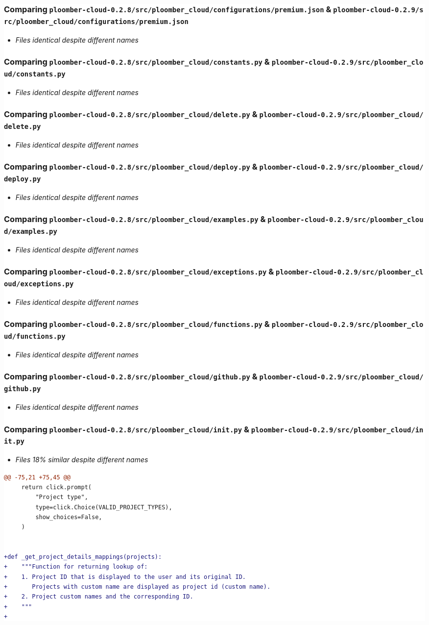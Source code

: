 ### Comparing `ploomber-cloud-0.2.8/src/ploomber_cloud/configurations/premium.json` & `ploomber-cloud-0.2.9/src/ploomber_cloud/configurations/premium.json`

 * *Files identical despite different names*

### Comparing `ploomber-cloud-0.2.8/src/ploomber_cloud/constants.py` & `ploomber-cloud-0.2.9/src/ploomber_cloud/constants.py`

 * *Files identical despite different names*

### Comparing `ploomber-cloud-0.2.8/src/ploomber_cloud/delete.py` & `ploomber-cloud-0.2.9/src/ploomber_cloud/delete.py`

 * *Files identical despite different names*

### Comparing `ploomber-cloud-0.2.8/src/ploomber_cloud/deploy.py` & `ploomber-cloud-0.2.9/src/ploomber_cloud/deploy.py`

 * *Files identical despite different names*

### Comparing `ploomber-cloud-0.2.8/src/ploomber_cloud/examples.py` & `ploomber-cloud-0.2.9/src/ploomber_cloud/examples.py`

 * *Files identical despite different names*

### Comparing `ploomber-cloud-0.2.8/src/ploomber_cloud/exceptions.py` & `ploomber-cloud-0.2.9/src/ploomber_cloud/exceptions.py`

 * *Files identical despite different names*

### Comparing `ploomber-cloud-0.2.8/src/ploomber_cloud/functions.py` & `ploomber-cloud-0.2.9/src/ploomber_cloud/functions.py`

 * *Files identical despite different names*

### Comparing `ploomber-cloud-0.2.8/src/ploomber_cloud/github.py` & `ploomber-cloud-0.2.9/src/ploomber_cloud/github.py`

 * *Files identical despite different names*

### Comparing `ploomber-cloud-0.2.8/src/ploomber_cloud/init.py` & `ploomber-cloud-0.2.9/src/ploomber_cloud/init.py`

 * *Files 18% similar despite different names*

```diff
@@ -75,21 +75,45 @@
     return click.prompt(
         "Project type",
         type=click.Choice(VALID_PROJECT_TYPES),
         show_choices=False,
     )
 
 
+def _get_project_details_mappings(projects):
+    """Function for returning lookup of:
+    1. Project ID that is displayed to the user and its original ID.
+       Projects with custom name are displayed as project id (custom name).
+    2. Project custom names and the corresponding ID.
+    """
+
```
